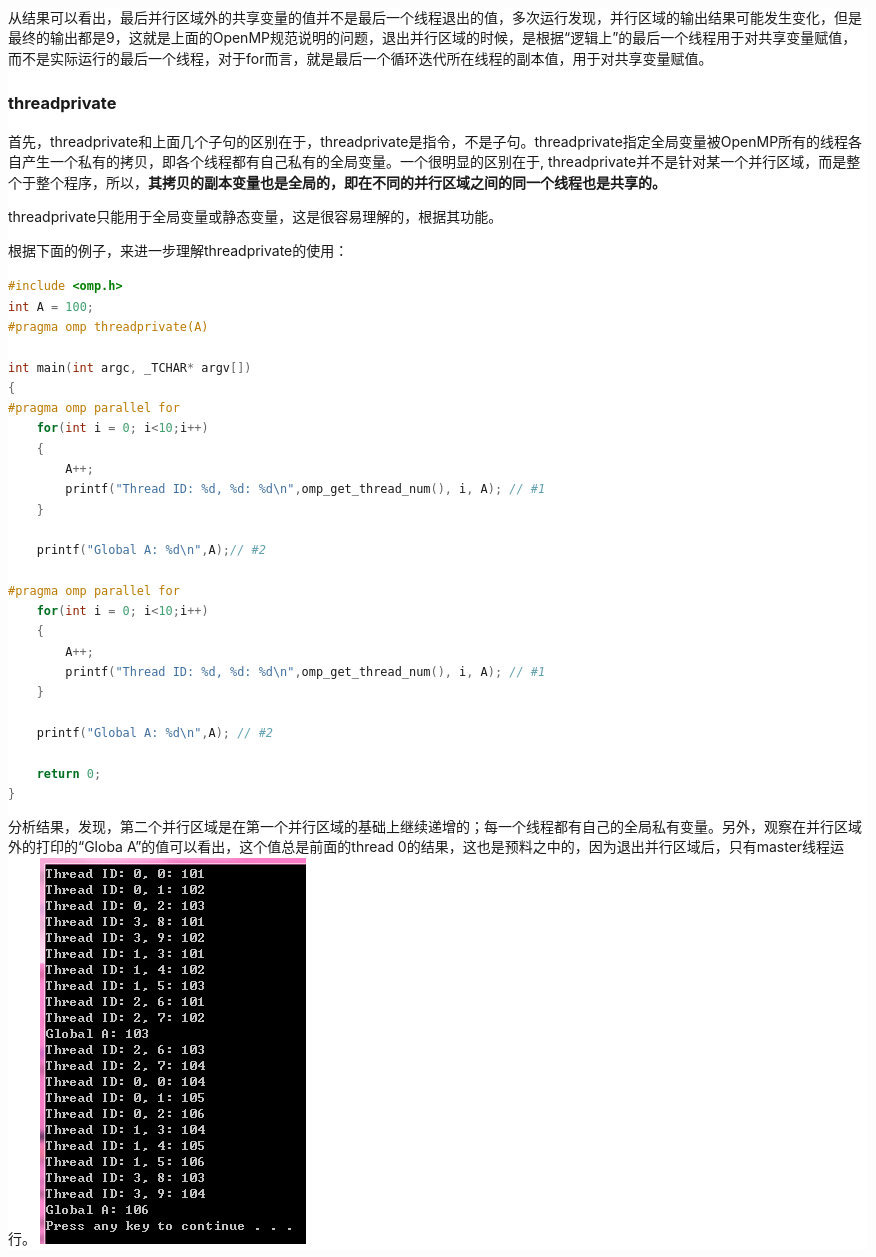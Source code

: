 从结果可以看出，最后并行区域外的共享变量的值并不是最后一个线程退出的值，多次运行发现，并行区域的输出结果可能发生变化，但是最终的输出都是9，这就是上面的OpenMP规范说明的问题，退出并行区域的时候，是根据“逻辑上”的最后一个线程用于对共享变量赋值，而不是实际运行的最后一个线程，对于for而言，就是最后一个循环迭代所在线程的副本值，用于对共享变量赋值。

### threadprivate

首先，threadprivate和上面几个子句的区别在于，threadprivate是指令，不是子句。threadprivate指定全局变量被OpenMP所有的线程各自产生一个私有的拷贝，即各个线程都有自己私有的全局变量。一个很明显的区别在于, threadprivate并不是针对某一个并行区域，而是整个于整个程序，所以，**其拷贝的副本变量也是全局的，即在不同的并行区域之间的同一个线程也是共享的。**

threadprivate只能用于全局变量或静态变量，这是很容易理解的，根据其功能。

根据下面的例子，来进一步理解threadprivate的使用：

```c
#include <omp.h>
int A = 100;
#pragma omp threadprivate(A)

int main(int argc, _TCHAR* argv[])
{
#pragma omp parallel for
    for(int i = 0; i<10;i++)
    {
        A++;
        printf("Thread ID: %d, %d: %d\n",omp_get_thread_num(), i, A); // #1
    }

    printf("Global A: %d\n",A);// #2

#pragma omp parallel for
    for(int i = 0; i<10;i++)
    {
        A++;
        printf("Thread ID: %d, %d: %d\n",omp_get_thread_num(), i, A); // #1
    }

    printf("Global A: %d\n",A); // #2

    return 0;
}

```

分析结果，发现，第二个并行区域是在第一个并行区域的基础上继续递增的；每一个线程都有自己的全局私有变量。另外，观察在并行区域外的打印的“Globa A”的值可以看出，这个值总是前面的thread 0的结果，这也是预料之中的，因为退出并行区域后，只有master线程运行。
![](./图片/2019-08-27-21-28-43.png)
